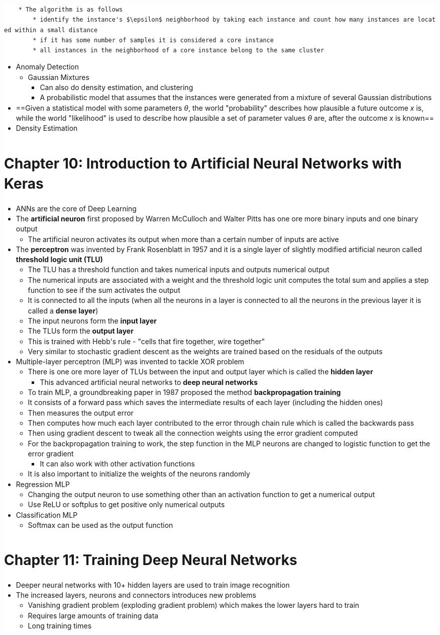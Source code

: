 		* The algorithm is as follows
			* identify the instance's $\epsilon$ neighborhood by taking each instance and count how many instances are located within a small distance
			* if it has some number of samples it is considered a core instance
			* all instances in the neighborhood of a core instance belong to the same cluster
* Anomaly Detection
	* Gaussian Mixtures
		* Can also do density estimation, and clustering
		* A probabilistic model that assumes that the instances were generated from a mixture of several Gaussian distributions
* ==Given a statistical model with some parameters $\theta$, the world "probability" describes how plausible a future outcome $x$ is, while the world "likelihood" is used to describe how plausible a set of parameter values $\theta$ are, after the outcome $x$ is known==
* Density Estimation
# Chapter 10: Introduction to Artificial Neural Networks with Keras
* ANNs are the core of Deep Learning
* The **artificial neuron** first proposed by Warren McCulloch and Walter Pitts has one ore more binary inputs and one binary output
	* The artificial neuron activates its output when more than a certain number of inputs are active
* The **perceptron** was invented by Frank Rosenblatt in 1957 and it is a single layer of slightly modified artificial neuron called **threshold logic unit (TLU)**
	* The TLU has a threshold function and takes numerical inputs and outputs numerical output
	* The numerical inputs are associated with a weight and the threshold logic unit computes the total sum and applies a step function to see if the sum activates the output
	* It is connected to all the inputs (when all the neurons in a layer is connected to all the neurons in the previous layer it is called a **dense layer**)
	* The input neurons form the **input layer**
	* The TLUs form the **output layer**
	* This is trained with Hebb's rule - "cells that fire together, wire together"
	* Very similar to stochastic gradient descent as the weights are trained based on the residuals of the outputs
* Multiple-layer perceptron (MLP) was invented to tackle XOR problem
	* There is one ore more layer of TLUs between the input and output layer which is called the **hidden layer** 
		* This advanced artificial neural networks to **deep neural networks**
	* To train MLP, a groundbreaking paper in 1987 proposed the method **backpropagation training**
	* It consists of a forward pass which saves the intermediate results of each layer (including the hidden ones)
	* Then measures the output error
	* Then computes how much each layer contributed to the error through chain rule which is called the backwards pass
	* Then using gradient descent to tweak all the connection weights using the error gradient computed
	* For the backpropagation training to work, the step function in the MLP neurons are changed to logistic function to get the error gradient
		* It can also work with other activation functions
	* It is also important to initialize the weights of the neurons randomly
* Regression MLP
	* Changing the output neuron to use something other than an activation function to get a numerical output
	* Use ReLU or softplus to get positive only numerical outputs
* Classification MLP
	* Softmax can be used as the output function
# Chapter 11: Training Deep Neural Networks
- Deeper neural networks with 10+ hidden layers are used to train image recognition
- The increased layers, neurons and connectors introduces new problems
	- Vanishing gradient problem (exploding gradient problem) which makes the lower layers hard to train
	- Requires large amounts of training data
	- Long training times